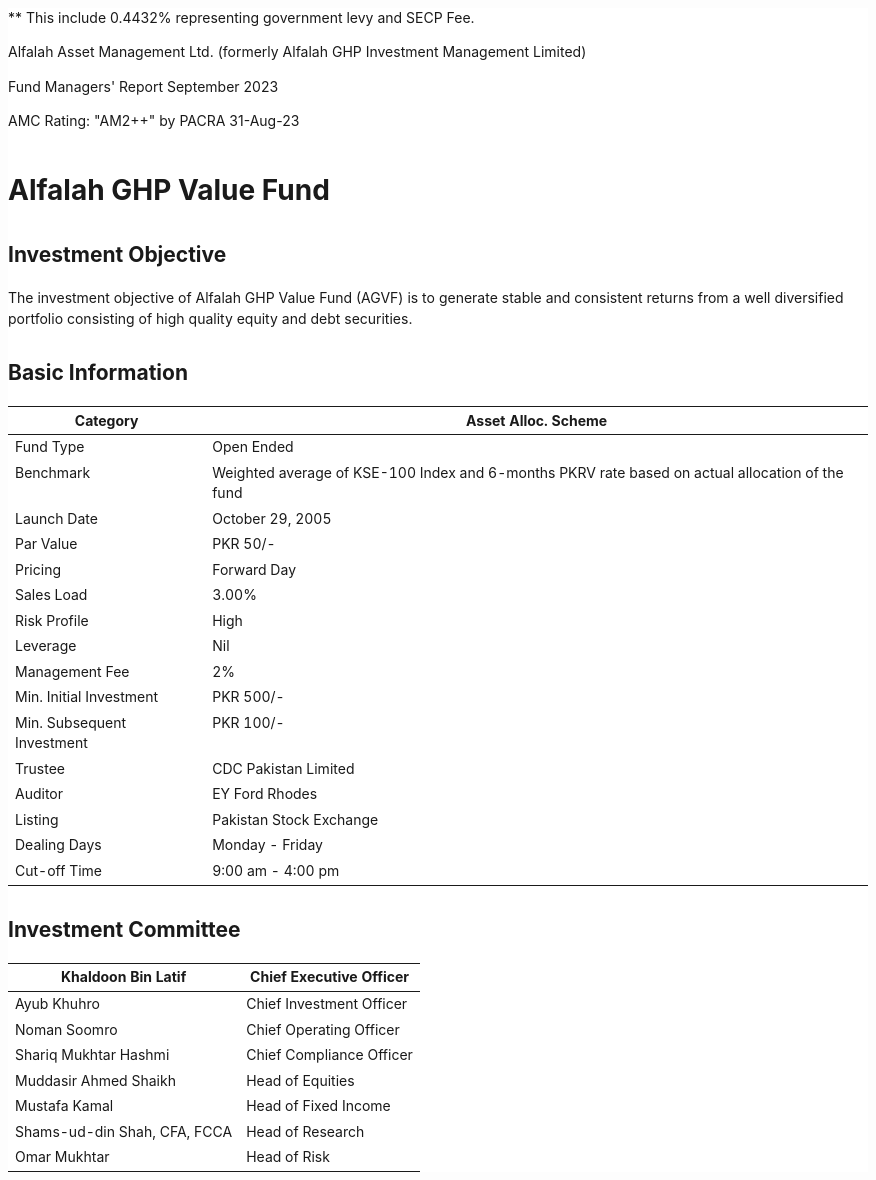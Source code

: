 \*\* This include 0.4432% representing government levy and SECP Fee.

Alfalah Asset Management Ltd. (formerly Alfalah GHP Investment Management Limited)

Fund Managers' Report September 2023

AMC Rating: "AM2++" by PACRA 31-Aug-23

# Alfalah GHP Value Fund

## Investment Objective

The investment objective of Alfalah GHP Value Fund (AGVF) is to generate stable and consistent returns from a well diversified portfolio consisting of high quality equity and debt securities.

## Basic Information

| Category                   | Asset Alloc. Scheme                                                                             |
| -------------------------- | ----------------------------------------------------------------------------------------------- |
| Fund Type                  | Open Ended                                                                                      |
| Benchmark                  | Weighted average of KSE-100 Index and 6-months PKRV rate based on actual allocation of the fund |
| Launch Date                | October 29, 2005                                                                                |
| Par Value                  | PKR 50/-                                                                                        |
| Pricing                    | Forward Day                                                                                     |
| Sales Load                 | 3.00%                                                                                           |
| Risk Profile               | High                                                                                            |
| Leverage                   | Nil                                                                                             |
| Management Fee             | 2%                                                                                              |
| Min. Initial Investment    | PKR 500/-                                                                                       |
| Min. Subsequent Investment | PKR 100/-                                                                                       |
| Trustee                    | CDC Pakistan Limited                                                                            |
| Auditor                    | EY Ford Rhodes                                                                                  |
| Listing                    | Pakistan Stock Exchange                                                                         |
| Dealing Days               | Monday - Friday                                                                                 |
| Cut-off Time               | 9:00 am - 4:00 pm                                                                               |

## Investment Committee

| Khaldoon Bin Latif           | Chief Executive Officer         |
| ---------------------------- | ------------------------------- |
| Ayub Khuhro                  | Chief Investment Officer        |
| Noman Soomro                 | Chief Operating Officer         |
| Shariq Mukhtar Hashmi        | Chief Compliance Officer        |
| Muddasir Ahmed Shaikh        | Head of Equities                |
| Mustafa Kamal                | Head of Fixed Income            |
| Shams-ud-din Shah, CFA, FCCA | Head of Research                |
| Omar Mukhtar                 | Head of Risk                    |